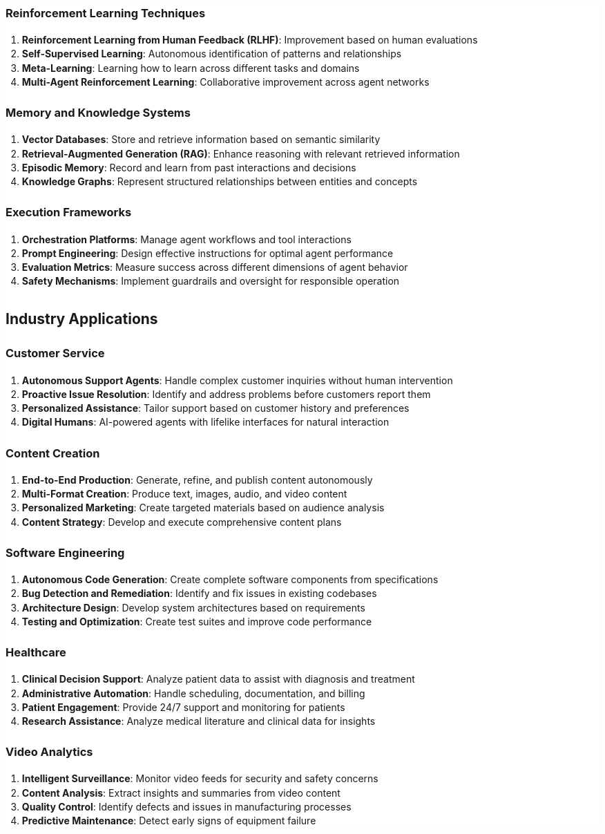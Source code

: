 ### Reinforcement Learning Techniques
1. **Reinforcement Learning from Human Feedback (RLHF)**: Improvement based on human evaluations
2. **Self-Supervised Learning**: Autonomous identification of patterns and relationships
3. **Meta-Learning**: Learning how to learn across different tasks and domains
4. **Multi-Agent Reinforcement Learning**: Collaborative improvement across agent networks

### Memory and Knowledge Systems
1. **Vector Databases**: Store and retrieve information based on semantic similarity
2. **Retrieval-Augmented Generation (RAG)**: Enhance reasoning with relevant retrieved information
3. **Episodic Memory**: Record and learn from past interactions and decisions
4. **Knowledge Graphs**: Represent structured relationships between entities and concepts

### Execution Frameworks
1. **Orchestration Platforms**: Manage agent workflows and tool interactions
2. **Prompt Engineering**: Design effective instructions for optimal agent performance
3. **Evaluation Metrics**: Measure success across different dimensions of agent behavior
4. **Safety Mechanisms**: Implement guardrails and oversight for responsible operation

## Industry Applications

### Customer Service
1. **Autonomous Support Agents**: Handle complex customer inquiries without human intervention
2. **Proactive Issue Resolution**: Identify and address problems before customers report them
3. **Personalized Assistance**: Tailor support based on customer history and preferences
4. **Digital Humans**: AI-powered agents with lifelike interfaces for natural interaction

### Content Creation
1. **End-to-End Production**: Generate, refine, and publish content autonomously
2. **Multi-Format Creation**: Produce text, images, audio, and video content
3. **Personalized Marketing**: Create targeted materials based on audience analysis
4. **Content Strategy**: Develop and execute comprehensive content plans

### Software Engineering
1. **Autonomous Code Generation**: Create complete software components from specifications
2. **Bug Detection and Remediation**: Identify and fix issues in existing codebases
3. **Architecture Design**: Develop system architectures based on requirements
4. **Testing and Optimization**: Create test suites and improve code performance

### Healthcare
1. **Clinical Decision Support**: Analyze patient data to assist with diagnosis and treatment
2. **Administrative Automation**: Handle scheduling, documentation, and billing
3. **Patient Engagement**: Provide 24/7 support and monitoring for patients
4. **Research Assistance**: Analyze medical literature and clinical data for insights

### Video Analytics
1. **Intelligent Surveillance**: Monitor video feeds for security and safety concerns
2. **Content Analysis**: Extract insights and summaries from video content
3. **Quality Control**: Identify defects and issues in manufacturing processes
4. **Predictive Maintenance**: Detect early signs of equipment failure
